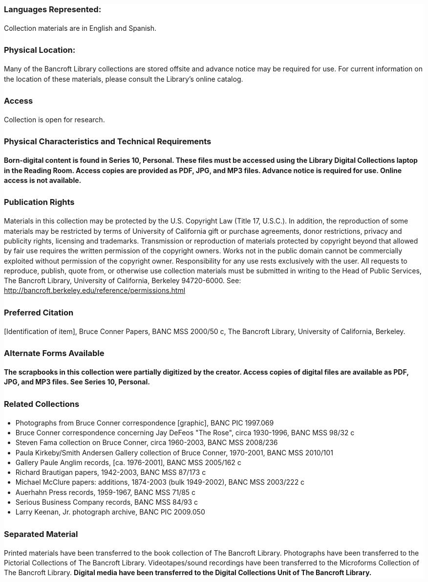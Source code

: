 ### Languages Represented:
Collection materials are in English and Spanish.
 
### Physical Location: 
Many of the Bancroft Library collections are stored offsite and advance notice may be required for use. For current information on the location of these materials, please consult the Library’s online catalog.
 
### Access
Collection is open for research.
 
### Physical Characteristics and Technical Requirements
**Born-digital content is found in Series 10, Personal. These files must be accessed using the Library Digital Collections laptop in the Reading Room. Access copies are provided as PDF, JPG, and MP3 files. Advance notice is required for use. Online access is not available.**
 
### Publication Rights
Materials in this collection may be protected by the U.S. Copyright Law (Title 17, U.S.C.). In addition, the reproduction of some materials may be restricted by terms of University of California gift or purchase agreements, donor restrictions, privacy and publicity rights, licensing and trademarks. Transmission or reproduction of materials protected by copyright beyond that allowed by fair use requires the written permission of the copyright owners. Works not in the public domain cannot be commercially exploited without permission of the copyright owner. Responsibility for any use rests exclusively with the user. All requests to reproduce, publish, quote from, or otherwise use collection materials must be submitted in writing to the Head of Public Services, The Bancroft Library, University of California, Berkeley 94720-6000. See: http://bancroft.berkeley.edu/reference/permissions.html  
 
### Preferred Citation
[Identification of item], Bruce Conner Papers, BANC MSS 2000/50 c, The Bancroft Library, University of California, Berkeley.
 
### Alternate Forms Available
**The scrapbooks in this collection were partially digitized by the creator. Access copies of digital files are available as PDF, JPG, and MP3 files. See Series 10, Personal.**
 
### Related Collections
- Photographs from Bruce Conner correspondence [graphic], BANC PIC 1997.069
- Bruce Conner correspondence concerning Jay DeFeos "The Rose", circa 1930-1996, BANC MSS 98/32 c
- Steven Fama collection on Bruce Conner, circa 1960-2003, BANC MSS 2008/236
- Paula Kirkeby/Smith Andersen Gallery collection of Bruce Conner, 1970-2001, BANC MSS 2010/101
- Gallery Paule Anglim records, [ca. 1976-2001], BANC MSS 2005/162 c
- Richard Brautigan papers, 1942-2003, BANC MSS 87/173 c
- Michael McClure papers: additions, 1874-2003 (bulk 1949-2002), BANC MSS 2003/222 c
- Auerhahn Press records, 1959-1967, BANC MSS 71/85 c
- Serious Business Company records, BANC MSS 84/93 c
- Larry Keenan, Jr. photograph archive, BANC PIC 2009.050
 
### Separated Material
Printed materials have been transferred to the book collection of The Bancroft Library. Photographs have been transferred to the Pictorial Collections of The Bancroft Library. Videotapes/sound recordings have been transferred to the Microforms Collection of The Bancroft Library. **Digital media have been transferred to the Digital Collections Unit of The Bancroft Library.**
 